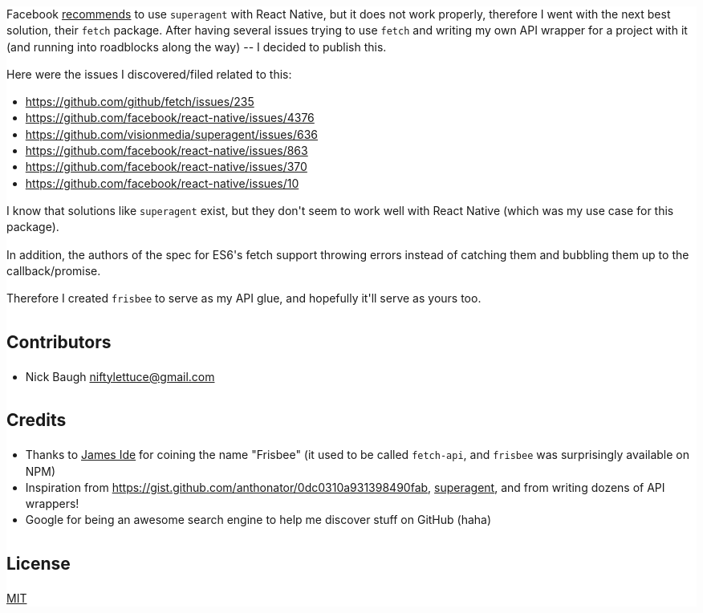 Facebook [recommends][facebook-recommends] to use `superagent` with React Native, but it does not work properly, therefore I went with the next best solution, their `fetch` package.  After having several issues trying to use `fetch` and writing my own API wrapper for a project with it (and running into roadblocks along the way) -- I decided to publish this.

Here were the issues I discovered/filed related to this:
* <https://github.com/github/fetch/issues/235>
* <https://github.com/facebook/react-native/issues/4376>
* <https://github.com/visionmedia/superagent/issues/636>
* <https://github.com/facebook/react-native/issues/863>
* <https://github.com/facebook/react-native/issues/370>
* <https://github.com/facebook/react-native/issues/10>

I know that solutions like `superagent` exist, but they don't seem to work well with React Native (which was my use case for this package).

In addition, the authors of the spec for ES6's fetch support throwing errors instead of catching them and bubbling them up to the callback/promise.

Therefore I created `frisbee` to serve as my API glue, and hopefully it'll serve as yours too.


## Contributors

* Nick Baugh <niftylettuce@gmail.com>


## Credits

* Thanks to [James Ide][ide] for coining the name "Frisbee" (it used to be called `fetch-api`, and `frisbee` was surprisingly available on NPM)
* Inspiration from <https://gist.github.com/anthonator/0dc0310a931398490fab>, [superagent][superagent], and from writing dozens of API wrappers!
* Google for being an awesome search engine to help me discover stuff on GitHub (haha)


## License

[MIT][license-url]


[facebook-recommends]: https://facebook.github.io/react-native/docs/network.html
[blog-article]: http://niftylettuce.com/posts/nodejs-auth-google-facebook-ios-android-eskimo/
[license-image]: http://img.shields.io/badge/license-MIT-blue.svg?style=flat
[license-url]: LICENSE
[nodejs]: https://nodejs.org
[react-native]: https://facebook.github.io/react-native
[superagent]: https://github.com/visionmedia/superagent
[fetch-network-method]: https://facebook.github.io/react-native/docs/network.html#fetch
[npm-image]: http://img.shields.io/npm/v/frisbee.svg?style=flat
[npm-url]: https://npmjs.org/package/frisbee
[npm-downloads]: http://img.shields.io/npm/dm/frisbee.svg?style=flat
[circle-ci-image]: https://circleci.com/gh/niftylettuce/frisbee.svg?style=svg
[circle-ci-url]: https://circleci.com/gh/niftylettuce/frisbee
[whatwg-fetch]: https://github.com/github/fetch
[node-fetch]: https://github.com/bitinn/node-fetch
[promise-polyfill]: https://github.com/jakearchibald/es6-promise
[older-browsers]: http://caniuse.com/#feat=promises
[ide]: https://github.com/ide
[react]: https://facebook.github.io/react/
[angular]: https://angularjs.org/
[issue]: https://github.com/niftylettuce/frisbee/issues
[automatic-ip-configuration]: http://moduscreate.com/automated-ip-configuration-for-react-native-development/
[frisbee-logo]: https://cdn.rawgit.com/niftylettuce/frisbee/master/media/logo-revised.svg
